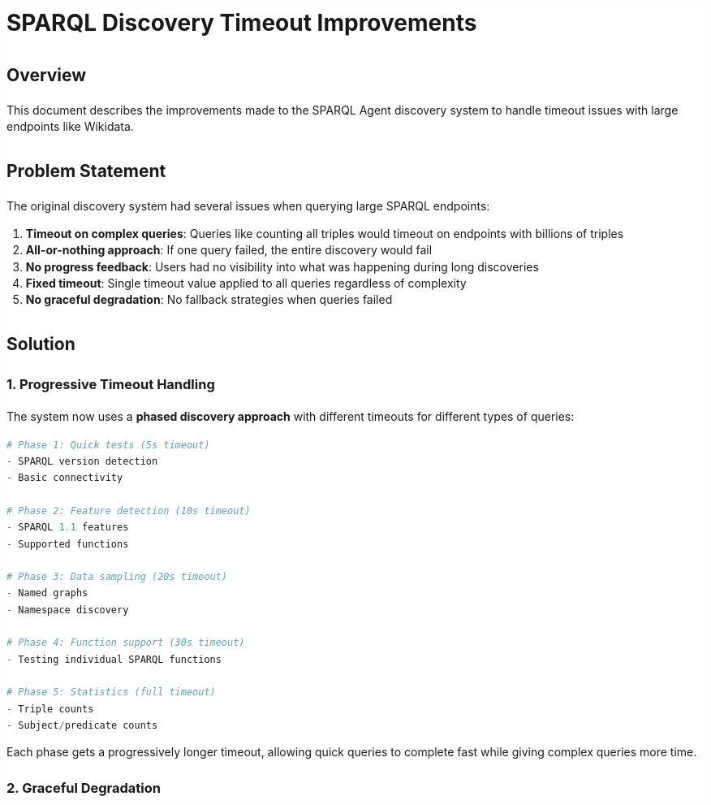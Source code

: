 # SPARQL Discovery Timeout Improvements

## Overview

This document describes the improvements made to the SPARQL Agent discovery system to handle timeout issues with large endpoints like Wikidata.

## Problem Statement

The original discovery system had several issues when querying large SPARQL endpoints:

1. **Timeout on complex queries**: Queries like counting all triples would timeout on endpoints with billions of triples
2. **All-or-nothing approach**: If one query failed, the entire discovery would fail
3. **No progress feedback**: Users had no visibility into what was happening during long discoveries
4. **Fixed timeout**: Single timeout value applied to all queries regardless of complexity
5. **No graceful degradation**: No fallback strategies when queries failed

## Solution

### 1. Progressive Timeout Handling

The system now uses a **phased discovery approach** with different timeouts for different types of queries:

```python
# Phase 1: Quick tests (5s timeout)
- SPARQL version detection
- Basic connectivity

# Phase 2: Feature detection (10s timeout)
- SPARQL 1.1 features
- Supported functions

# Phase 3: Data sampling (20s timeout)
- Named graphs
- Namespace discovery

# Phase 4: Function support (30s timeout)
- Testing individual SPARQL functions

# Phase 5: Statistics (full timeout)
- Triple counts
- Subject/predicate counts
```

Each phase gets a progressively longer timeout, allowing quick queries to complete fast while giving complex queries more time.

### 2. Graceful Degradation
